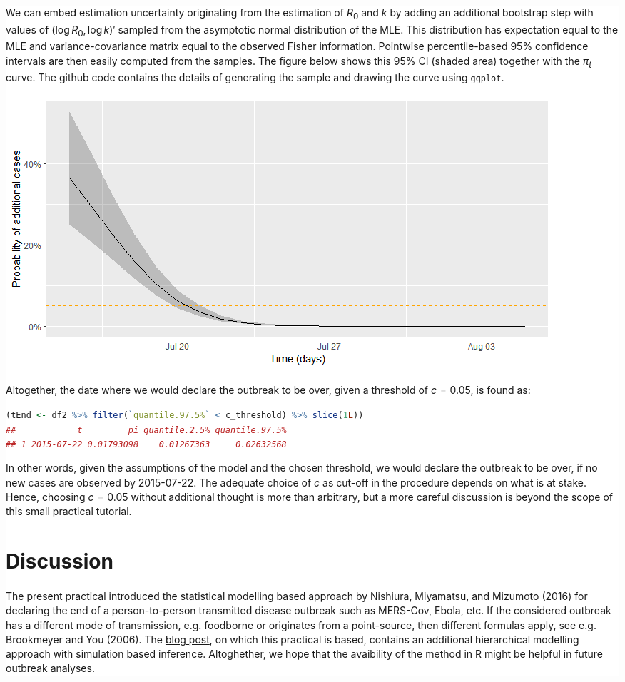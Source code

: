 We can embed estimation uncertainty originating from the estimation of
*R*<sub>0</sub> and *k* by adding an additional bootstrap step with
values of (log *R*<sub>0</sub>, log *k*)′ sampled from the asymptotic
normal distribution of the MLE. This distribution has expectation equal
to the MLE and variance-covariance matrix equal to the observed Fisher
information. Pointwise percentile-based 95% confidence intervals are
then easily computed from the samples. The figure below shows this 95%
CI (shaded area) together with the *π*<sub>*t*</sub> curve. The github
code contains the details of generating the sample and drawing the curve
using `ggplot`.

![](practical-outbreakend_files/figure-markdown_github/unnamed-chunk-12-1.png)

Altogether, the date where we would declare the outbreak to be over,
given a threshold of *c* = 0.05, is found as:

``` r
(tEnd <- df2 %>% filter(`quantile.97.5%` < c_threshold) %>% slice(1L))
##            t         pi quantile.2.5% quantile.97.5%
## 1 2015-07-22 0.01793098    0.01267363     0.02632568
```

In other words, given the assumptions of the model and the chosen
threshold, we would declare the outbreak to be over, if no new cases are
observed by 2015-07-22. The adequate choice of *c* as cut-off in the
procedure depends on what is at stake. Hence, choosing *c* = 0.05
without additional thought is more than arbitrary, but a more careful
discussion is beyond the scope of this small practical tutorial.

Discussion
==========

The present practical introduced the statistical modelling based
approach by Nishiura, Miyamatsu, and Mizumoto (2016) for declaring the
end of a person-to-person transmitted disease outbreak such as MERS-Cov,
Ebola, etc. If the considered outbreak has a different mode of
transmission, e.g. foodborne or originates from a point-source, then
different formulas apply, see e.g. Brookmeyer and You (2006). The [blog
post](http://staff.math.su.se/hoehle/blog/2016/08/04/outbreakEnd.html),
on which this practical is based, contains an additional hierarchical
modelling approach with simulation based inference. Altoghether, we hope
that the avaibility of the method in R might be helpful in future
outbreak analyses.
